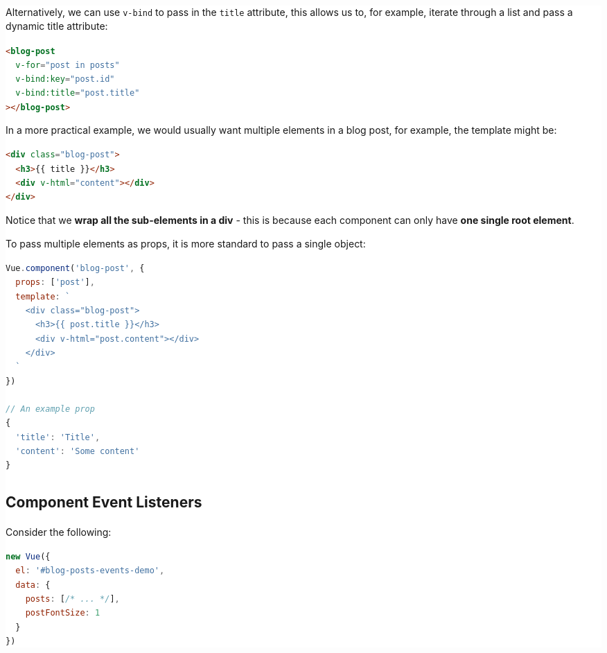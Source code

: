 Alternatively, we can use `v-bind` to pass in the `title` attribute, this allows us to, for example, iterate through a list and pass a dynamic title attribute:

```html
<blog-post
  v-for="post in posts"
  v-bind:key="post.id"
  v-bind:title="post.title"
></blog-post>
```

In a more practical example, we would usually want multiple elements in a blog post, for example, the template might be:

```html
<div class="blog-post">
  <h3>{{ title }}</h3>
  <div v-html="content"></div>
</div>
```

Notice that we **wrap all the sub-elements in a div** - this is because each component can only have **one single root element**. 

To pass multiple elements as props, it is more standard to pass a single object:

```javascript
Vue.component('blog-post', {
  props: ['post'],
  template: `
    <div class="blog-post">
      <h3>{{ post.title }}</h3>
      <div v-html="post.content"></div>
    </div>
  `
})

// An example prop
{
  'title': 'Title',
  'content': 'Some content'
}
```



## Component Event Listeners

Consider the following:

```javascript
new Vue({
  el: '#blog-posts-events-demo',
  data: {
    posts: [/* ... */],
    postFontSize: 1
  }
})
```
